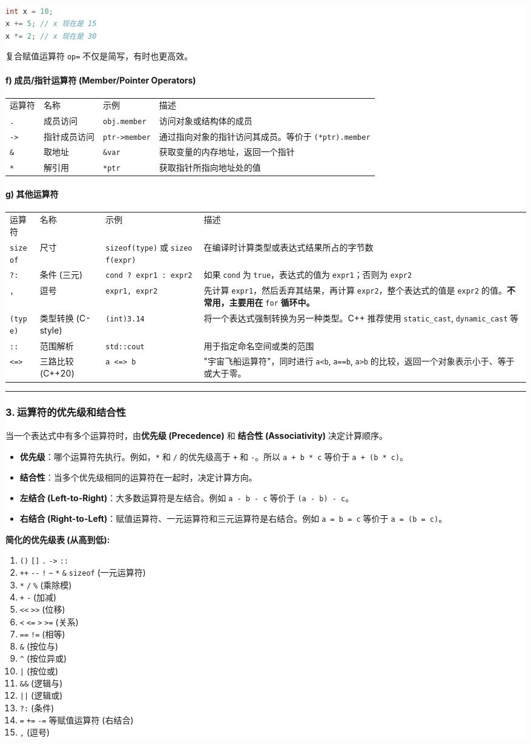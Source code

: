 ```cpp
int x = 10;
x += 5; // x 现在是 15
x *= 2; // x 现在是 30
```

复合赋值运算符 `op=` 不仅是简写，有时也更高效。

#### f) 成员/指针运算符 (Member/Pointer Operators)

|   |   |   |   |
|---|---|---|---|
|运算符|名称|示例|描述|
|`.`|成员访问|`obj.member`|访问对象或结构体的成员|
|`->`|指针成员访问|`ptr->member`|通过指向对象的指针访问其成员。等价于 `(*ptr).member`|
|`&`|取地址|`&var`|获取变量的内存地址，返回一个指针|
|`*`|解引用|`*ptr`|获取指针所指向地址处的值|

#### g) 其他运算符

|   |   |   |   |
|---|---|---|---|
|运算符|名称|示例|描述|
|`sizeof`|尺寸|`sizeof(type)` 或 `sizeof(expr)`|在编译时计算类型或表达式结果所占的字节数|
|`?:`|条件 (三元)|`cond ? expr1 : expr2`|如果 `cond` 为 `true`，表达式的值为 `expr1`；否则为 `expr2`|
|`,`|逗号|`expr1, expr2`|先计算 `expr1`，然后丢弃其结果，再计算 `expr2`，整个表达式的值是 `expr2` 的值。**不常用，主要用在** `for` **循环中。**|
|`(type)`|类型转换 (C-style)|`(int)3.14`|将一个表达式强制转换为另一种类型。C++ 推荐使用 `static_cast`, `dynamic_cast` 等|
|`::`|范围解析|`std::cout`|用于指定命名空间或类的范围|
|`<=>`|三路比较 (C++20)|`a <=> b`|"宇宙飞船运算符"，同时进行 `a<b`, `a==b`, `a>b` 的比较，返回一个对象表示小于、等于或大于零。|

---

### 3. 运算符的优先级和结合性

当一个表达式中有多个运算符时，由**优先级 (Precedence)** 和 **结合性 (Associativity)** 决定计算顺序。

- **优先级**：哪个运算符先执行。例如，`*` 和 `/` 的优先级高于 `+` 和 `-`。所以 `a + b * c` 等价于 `a + (b * c)`。
- **结合性**：当多个优先级相同的运算符在一起时，决定计算方向。

- **左结合 (Left-to-Right)**：大多数运算符是左结合。例如 `a - b - c` 等价于 `(a - b) - c`。
- **右结合 (Right-to-Left)**：赋值运算符、一元运算符和三元运算符是右结合。例如 `a = b = c` 等价于 `a = (b = c)`。

**简化的优先级表 (从高到低):**

1. `()` `[]` `.` `->` `::`
2. `++` `--` `!` `~` `*` `&` `sizeof` (一元运算符)
3. `*` `/` `%` (乘除模)
4. `+` `-` (加减)
5. `<<` `>>` (位移)
6. `<` `<=` `>` `>=` (关系)
7. `==` `!=` (相等)
8. `&` (按位与)
9. `^` (按位异或)
10. `|` (按位或)
11. `&&` (逻辑与)
12. `||` (逻辑或)
13. `?:` (条件)
14. `=` `+=` `-=` 等赋值运算符 (右结合)
15. `,` (逗号)
